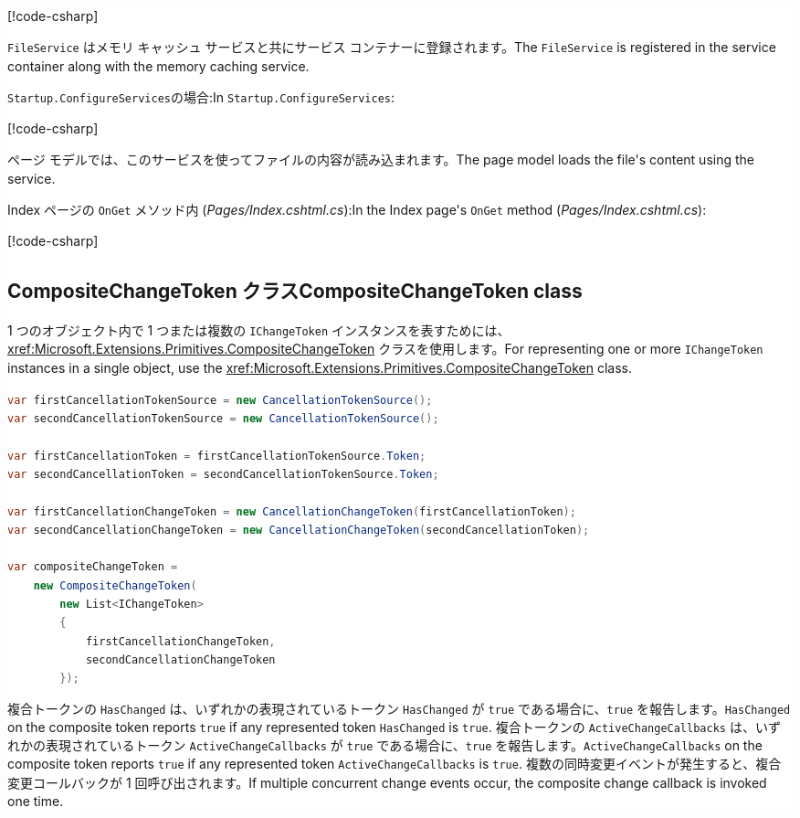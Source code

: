 [!code-csharp[](change-tokens/samples/3.x/SampleApp/Services/FileService.cs?name=snippet1)]

<span data-ttu-id="b11b8-207">`FileService` はメモリ キャッシュ サービスと共にサービス コンテナーに登録されます。</span><span class="sxs-lookup"><span data-stu-id="b11b8-207">The `FileService` is registered in the service container along with the memory caching service.</span></span>

<span data-ttu-id="b11b8-208">`Startup.ConfigureServices`の場合:</span><span class="sxs-lookup"><span data-stu-id="b11b8-208">In `Startup.ConfigureServices`:</span></span>

[!code-csharp[](change-tokens/samples/3.x/SampleApp/Startup.cs?name=snippet4)]

<span data-ttu-id="b11b8-209">ページ モデルでは、このサービスを使ってファイルの内容が読み込まれます。</span><span class="sxs-lookup"><span data-stu-id="b11b8-209">The page model loads the file's content using the service.</span></span>

<span data-ttu-id="b11b8-210">Index ページの `OnGet` メソッド内 (*Pages/Index.cshtml.cs*):</span><span class="sxs-lookup"><span data-stu-id="b11b8-210">In the Index page's `OnGet` method (*Pages/Index.cshtml.cs*):</span></span>

[!code-csharp[](change-tokens/samples/3.x/SampleApp/Pages/Index.cshtml.cs?name=snippet3)]

## <a name="compositechangetoken-class"></a><span data-ttu-id="b11b8-211">CompositeChangeToken クラス</span><span class="sxs-lookup"><span data-stu-id="b11b8-211">CompositeChangeToken class</span></span>

<span data-ttu-id="b11b8-212">1 つのオブジェクト内で 1 つまたは複数の `IChangeToken` インスタンスを表すためには、<xref:Microsoft.Extensions.Primitives.CompositeChangeToken> クラスを使用します。</span><span class="sxs-lookup"><span data-stu-id="b11b8-212">For representing one or more `IChangeToken` instances in a single object, use the <xref:Microsoft.Extensions.Primitives.CompositeChangeToken> class.</span></span>

```csharp
var firstCancellationTokenSource = new CancellationTokenSource();
var secondCancellationTokenSource = new CancellationTokenSource();

var firstCancellationToken = firstCancellationTokenSource.Token;
var secondCancellationToken = secondCancellationTokenSource.Token;

var firstCancellationChangeToken = new CancellationChangeToken(firstCancellationToken);
var secondCancellationChangeToken = new CancellationChangeToken(secondCancellationToken);

var compositeChangeToken = 
    new CompositeChangeToken(
        new List<IChangeToken> 
        {
            firstCancellationChangeToken, 
            secondCancellationChangeToken
        });
```

<span data-ttu-id="b11b8-213">複合トークンの `HasChanged` は、いずれかの表現されているトークン `HasChanged` が `true` である場合に、`true` を報告します。</span><span class="sxs-lookup"><span data-stu-id="b11b8-213">`HasChanged` on the composite token reports `true` if any represented token `HasChanged` is `true`.</span></span> <span data-ttu-id="b11b8-214">複合トークンの `ActiveChangeCallbacks` は、いずれかの表現されているトークン `ActiveChangeCallbacks` が `true` である場合に、`true` を報告します。</span><span class="sxs-lookup"><span data-stu-id="b11b8-214">`ActiveChangeCallbacks` on the composite token reports `true` if any represented token `ActiveChangeCallbacks` is `true`.</span></span> <span data-ttu-id="b11b8-215">複数の同時変更イベントが発生すると、複合変更コールバックが 1 回呼び出されます。</span><span class="sxs-lookup"><span data-stu-id="b11b8-215">If multiple concurrent change events occur, the composite change callback is invoked one time.</span></span>
